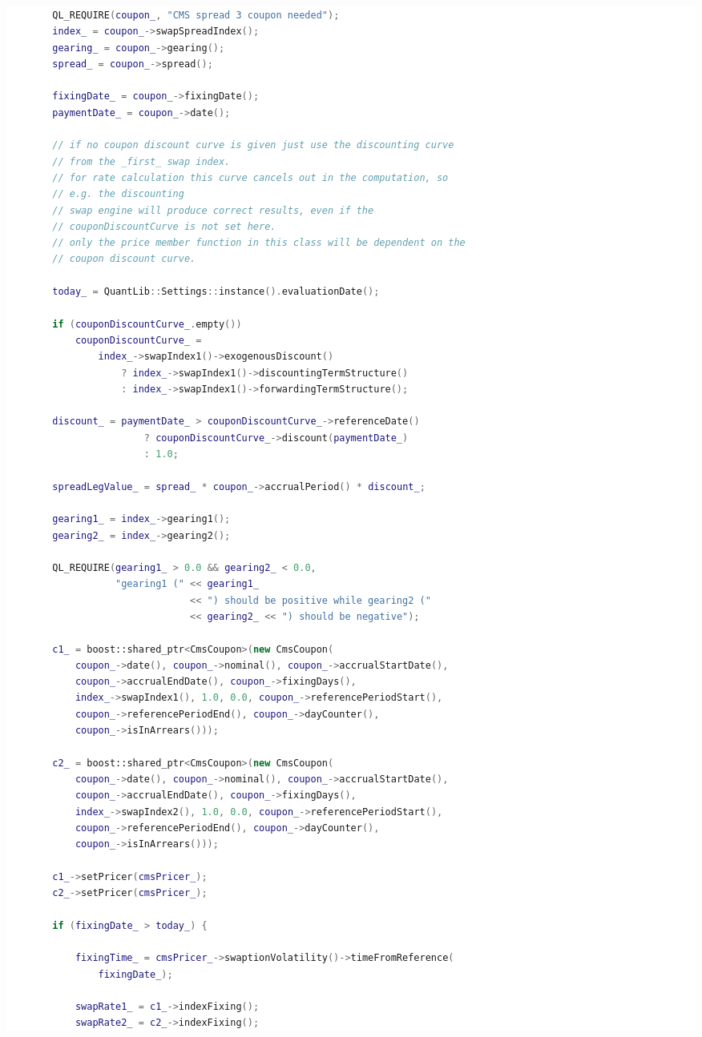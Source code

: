 ```cpp
        QL_REQUIRE(coupon_, "CMS spread 3 coupon needed");
        index_ = coupon_->swapSpreadIndex();
        gearing_ = coupon_->gearing();
        spread_ = coupon_->spread();

        fixingDate_ = coupon_->fixingDate();
        paymentDate_ = coupon_->date();

        // if no coupon discount curve is given just use the discounting curve
        // from the _first_ swap index.
        // for rate calculation this curve cancels out in the computation, so
        // e.g. the discounting
        // swap engine will produce correct results, even if the
        // couponDiscountCurve is not set here.
        // only the price member function in this class will be dependent on the
        // coupon discount curve.

        today_ = QuantLib::Settings::instance().evaluationDate();

        if (couponDiscountCurve_.empty())
            couponDiscountCurve_ =
                index_->swapIndex1()->exogenousDiscount()
                    ? index_->swapIndex1()->discountingTermStructure()
                    : index_->swapIndex1()->forwardingTermStructure();

        discount_ = paymentDate_ > couponDiscountCurve_->referenceDate()
                        ? couponDiscountCurve_->discount(paymentDate_)
                        : 1.0;

        spreadLegValue_ = spread_ * coupon_->accrualPeriod() * discount_;

        gearing1_ = index_->gearing1();
        gearing2_ = index_->gearing2();

        QL_REQUIRE(gearing1_ > 0.0 && gearing2_ < 0.0,
                   "gearing1 (" << gearing1_
                                << ") should be positive while gearing2 ("
                                << gearing2_ << ") should be negative");

        c1_ = boost::shared_ptr<CmsCoupon>(new CmsCoupon(
            coupon_->date(), coupon_->nominal(), coupon_->accrualStartDate(),
            coupon_->accrualEndDate(), coupon_->fixingDays(),
            index_->swapIndex1(), 1.0, 0.0, coupon_->referencePeriodStart(),
            coupon_->referencePeriodEnd(), coupon_->dayCounter(),
            coupon_->isInArrears()));

        c2_ = boost::shared_ptr<CmsCoupon>(new CmsCoupon(
            coupon_->date(), coupon_->nominal(), coupon_->accrualStartDate(),
            coupon_->accrualEndDate(), coupon_->fixingDays(),
            index_->swapIndex2(), 1.0, 0.0, coupon_->referencePeriodStart(),
            coupon_->referencePeriodEnd(), coupon_->dayCounter(),
            coupon_->isInArrears()));

        c1_->setPricer(cmsPricer_);
        c2_->setPricer(cmsPricer_);

        if (fixingDate_ > today_) {

            fixingTime_ = cmsPricer_->swaptionVolatility()->timeFromReference(
                fixingDate_);

            swapRate1_ = c1_->indexFixing();
            swapRate2_ = c2_->indexFixing();
```